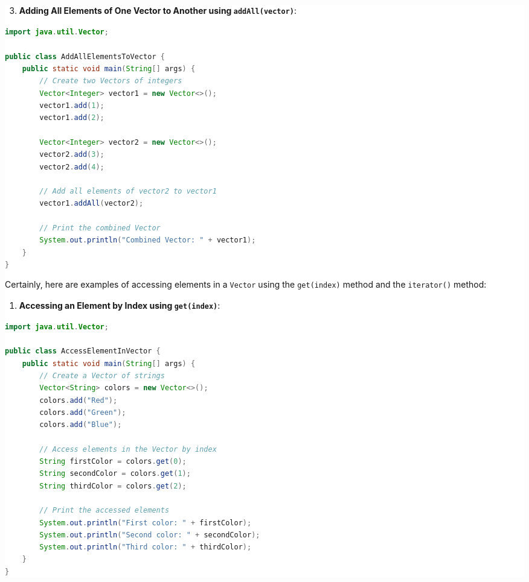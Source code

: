 3. **Adding All Elements of One Vector to Another using `addAll(vector)`**:

```java
import java.util.Vector;

public class AddAllElementsToVector {
    public static void main(String[] args) {
        // Create two Vectors of integers
        Vector<Integer> vector1 = new Vector<>();
        vector1.add(1);
        vector1.add(2);

        Vector<Integer> vector2 = new Vector<>();
        vector2.add(3);
        vector2.add(4);

        // Add all elements of vector2 to vector1
        vector1.addAll(vector2);

        // Print the combined Vector
        System.out.println("Combined Vector: " + vector1);
    }
}
```

Certainly, here are examples of accessing elements in a `Vector` using the `get(index)` method and the `iterator()` method:

1. **Accessing an Element by Index using `get(index)`**:

```java
import java.util.Vector;

public class AccessElementInVector {
    public static void main(String[] args) {
        // Create a Vector of strings
        Vector<String> colors = new Vector<>();
        colors.add("Red");
        colors.add("Green");
        colors.add("Blue");

        // Access elements in the Vector by index
        String firstColor = colors.get(0);
        String secondColor = colors.get(1);
        String thirdColor = colors.get(2);

        // Print the accessed elements
        System.out.println("First color: " + firstColor);
        System.out.println("Second color: " + secondColor);
        System.out.println("Third color: " + thirdColor);
    }
}
```
